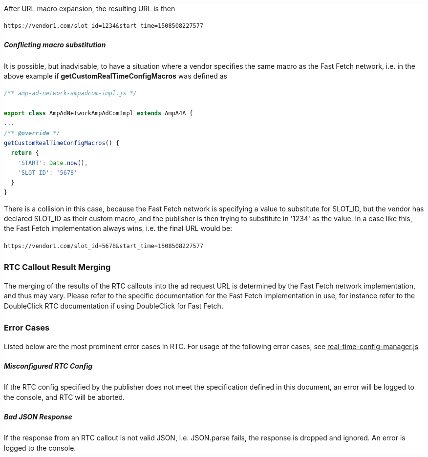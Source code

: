 After URL macro expansion, the resulting URL is then

```http
https://vendor1.com/slot_id=1234&start_time=1508508227577
```

##### Conflicting macro substitution

It is possible, but inadvisable, to have a situation where a vendor specifies the same macro as the Fast Fetch network, i.e. in the above example if **getCustomRealTimeConfigMacros** was defined as

```js
/** amp-ad-network-ampadcom-impl.js */

export class AmpAdNetworkAmpAdComImpl extends AmpA4A {
...
/** @override */
getCustomRealTimeConfigMacros() {
  return {
    'START': Date.now(),
    'SLOT_ID': '5678'
  }
}
```

There is a collision in this case, because the Fast Fetch network is specifying a value to substitute for SLOT_ID, but the vendor has declared SLOT_ID as their custom macro, and the publisher is then trying to substitute in '1234' as the value. In a case like this, the Fast Fetch implementation always wins, i.e. the final URL would be:

```http
https://vendor1.com/slot_id=5678&start_time=1508508227577
```

### RTC Callout Result Merging

The merging of the results of the RTC callouts into the ad request URL is determined by the Fast Fetch network implementation, and thus may vary. Please refer to the specific documentation for the Fast Fetch implementation in use, for instance refer to the DoubleClick RTC documentation if using DoubleClick for Fast Fetch.

### Error Cases

Listed below are the most prominent error cases in RTC. For usage of the following error cases, see [real-time-config-manager.js](https://github.com/ampproject/amphtml/blob/master/extensions/amp-a4a/0.1/real-time-config-manager.js)

##### Misconfigured RTC Config

If the RTC config specified by the publisher does not meet the specification defined in this document, an error will be logged to the console, and RTC will be aborted.

##### Bad JSON Response

If the response from an RTC callout is not valid JSON, i.e. JSON.parse fails, the response is dropped and ignored. An error is logged to the console.
